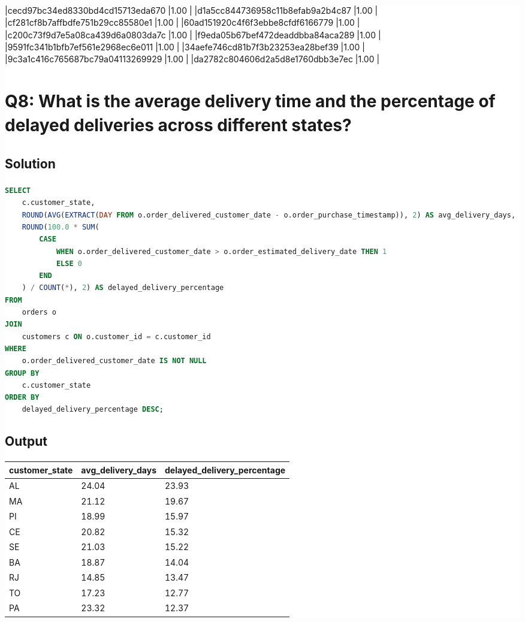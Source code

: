 |cecd97bc34ed8330bd4cd15713eda670  |1.00                |
|d1a5cc844736958c11b8efab9a2b4c87  |1.00                |
|cf281cf8b7affbdfe751b29cc85580e1  |1.00                |
|60ad151920c4f6f3ebbe8cfdf6166779  |1.00                |
|c200c73f9d7e5a08ca439d6a0803da7c  |1.00                |
|f9eda05b67bef472deaddbba84aca289  |1.00                |
|9591fc341b1bfb7ef561e2968ec6e011  |1.00                |
|34aefe746cd81b7f3b23253ea28bef39  |1.00                |
|9c3a1c416c765687bc79a04113269929  |1.00                |
|da2782c804606d2a5d8e1760dbb3e7ec  |1.00                |
# Q8: What is the average delivery time and the percentage of delayed deliveries across different states?
## Solution
```SQL
SELECT 
    c.customer_state,
    ROUND(AVG(EXTRACT(DAY FROM o.order_delivered_customer_date - o.order_purchase_timestamp)), 2) AS avg_delivery_days,
    ROUND(100.0 * SUM(
        CASE 
            WHEN o.order_delivered_customer_date > o.order_estimated_delivery_date THEN 1
            ELSE 0
        END
    ) / COUNT(*), 2) AS delayed_delivery_percentage
FROM 
    orders o
JOIN 
    customers c ON o.customer_id = c.customer_id
WHERE 
    o.order_delivered_customer_date IS NOT NULL
GROUP BY 
    c.customer_state
ORDER BY 
    delayed_delivery_percentage DESC;
```
## Output
|customer_state|avg_delivery_days|delayed_delivery_percentage|
|--------------|-----------------|---------------------------|
|AL            |24.04            |23.93                      |
|MA            |21.12            |19.67                      |
|PI            |18.99            |15.97                      |
|CE            |20.82            |15.32                      |
|SE            |21.03            |15.22                      |
|BA            |18.87            |14.04                      |
|RJ            |14.85            |13.47                      |
|TO            |17.23            |12.77                      |
|PA            |23.32            |12.37                      |